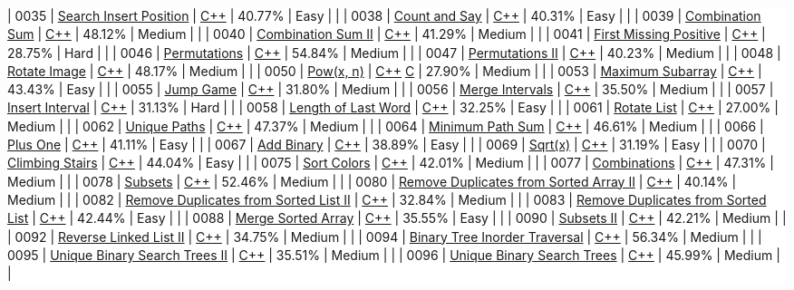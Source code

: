 | 0035 | [Search Insert Position](../solutions/0035.search-insert-position/search-insert-position.md) | [C++](../solutions/0035.search-insert-position/search-insert-position.cpp)  | 40.77% | Easy |   |
| 0038 | [Count and Say](../solutions/0038.count-and-say/count-and-say.md) | [C++](../solutions/0038.count-and-say/count-and-say.cpp)  | 40.31% | Easy |   |
| 0039 | [Combination Sum](../solutions/0039.combination-sum/combination-sum.md) | [C++](../solutions/0039.combination-sum/combination-sum.cpp)  | 48.12% | Medium |   |
| 0040 | [Combination Sum II](../solutions/0040.combination-sum-ii/combination-sum-ii.md) | [C++](../solutions/0040.combination-sum-ii/combination-sum-ii.cpp)  | 41.29% | Medium |   |
| 0041 | [First Missing Positive](../solutions/0041.first-missing-positive/first-missing-positive.md) | [C++](../solutions/0041.first-missing-positive/first-missing-positive.cpp)  | 28.75% | Hard |   |
| 0046 | [Permutations](../solutions/0046.permutations/permutations.md) | [C++](../solutions/0046.permutations/permutations.cpp)  | 54.84% | Medium |   |
| 0047 | [Permutations II](../solutions/0047.permutations-ii/permutations-ii.md) | [C++](../solutions/0047.permutations-ii/permutations-ii.cpp)  | 40.23% | Medium |   |
| 0048 | [Rotate Image](../solutions/0048.rotate-image/rotate-image.md) | [C++](../solutions/0048.rotate-image/rotate-image.cpp)  | 48.17% | Medium |   |
| 0050 | [Pow(x, n)](../solutions/0050.powx-n/powx-n.md) | [C++](../solutions/0050.powx-n/powx-n.cpp) [C](../solutions/0050.powx-n/powx-n.c)  | 27.90% | Medium |   |
| 0053 | [Maximum Subarray](../solutions/0053.maximum-subarray/maximum-subarray.md) | [C++](../solutions/0053.maximum-subarray/maximum-subarray.cpp)  | 43.43% | Easy |   |
| 0055 | [Jump Game](../solutions/0055.jump-game/jump-game.md) | [C++](../solutions/0055.jump-game/jump-game.cpp)  | 31.80% | Medium |   |
| 0056 | [Merge Intervals](../solutions/0056.merge-intervals/merge-intervals.md) | [C++](../solutions/0056.merge-intervals/merge-intervals.cpp)  | 35.50% | Medium |   |
| 0057 | [Insert Interval](../solutions/0057.insert-interval/insert-interval.md) | [C++](../solutions/0057.insert-interval/insert-interval.cpp)  | 31.13% | Hard |   |
| 0058 | [Length of Last Word](../solutions/0058.length-of-last-word/length-of-last-word.md) | [C++](../solutions/0058.length-of-last-word/length-of-last-word.cpp)  | 32.25% | Easy |   |
| 0061 | [Rotate List](../solutions/0061.rotate-list/rotate-list.md) | [C++](../solutions/0061.rotate-list/rotate-list.cpp)  | 27.00% | Medium |   |
| 0062 | [Unique Paths](../solutions/0062.unique-paths/unique-paths.md) | [C++](../solutions/0062.unique-paths/unique-paths.cpp)  | 47.37% | Medium |   |
| 0064 | [Minimum Path Sum](../solutions/0064.minimum-path-sum/minimum-path-sum.md) | [C++](../solutions/0064.minimum-path-sum/minimum-path-sum.cpp)  | 46.61% | Medium |   |
| 0066 | [Plus One](../solutions/0066.plus-one/plus-one.md) | [C++](../solutions/0066.plus-one/plus-one.cpp)  | 41.11% | Easy |   |
| 0067 | [Add Binary](../solutions/0067.add-binary/add-binary.md) | [C++](../solutions/0067.add-binary/add-binary.cpp)  | 38.89% | Easy |   |
| 0069 | [Sqrt(x)](../solutions/0069.sqrtx/sqrtx.md) | [C++](../solutions/0069.sqrtx/sqrtx.cpp)  | 31.19% | Easy |   |
| 0070 | [Climbing Stairs](../solutions/0070.climbing-stairs/climbing-stairs.md) | [C++](../solutions/0070.climbing-stairs/climbing-stairs.cpp)  | 44.04% | Easy |   |
| 0075 | [Sort Colors](../solutions/0075.sort-colors/sort-colors.md) | [C++](../solutions/0075.sort-colors/sort-colors.cpp)  | 42.01% | Medium |   |
| 0077 | [Combinations](../solutions/0077.combinations/combinations.md) | [C++](../solutions/0077.combinations/combinations.cpp)  | 47.31% | Medium |   |
| 0078 | [Subsets](../solutions/0078.subsets/subsets.md) | [C++](../solutions/0078.subsets/subsets.cpp)  | 52.46% | Medium |   |
| 0080 | [Remove Duplicates from Sorted Array II](../solutions/0080.remove-duplicates-from-sorted-array-ii/remove-duplicates-from-sorted-array-ii.md) | [C++](../solutions/0080.remove-duplicates-from-sorted-array-ii/remove-duplicates-from-sorted-array-ii.cpp)  | 40.14% | Medium |   |
| 0082 | [Remove Duplicates from Sorted List II](../solutions/0082.remove-duplicates-from-sorted-list-ii/remove-duplicates-from-sorted-list-ii.md) | [C++](../solutions/0082.remove-duplicates-from-sorted-list-ii/remove-duplicates-from-sorted-list-ii.cpp)  | 32.84% | Medium |   |
| 0083 | [Remove Duplicates from Sorted List](../solutions/0083.remove-duplicates-from-sorted-list/remove-duplicates-from-sorted-list.md) | [C++](../solutions/0083.remove-duplicates-from-sorted-list/remove-duplicates-from-sorted-list.cpp)  | 42.44% | Easy |   |
| 0088 | [Merge Sorted Array](../solutions/0088.merge-sorted-array/merge-sorted-array.md) | [C++](../solutions/0088.merge-sorted-array/merge-sorted-array.cpp)  | 35.55% | Easy |   |
| 0090 | [Subsets II](../solutions/0090.subsets-ii/subsets-ii.md) | [C++](../solutions/0090.subsets-ii/subsets-ii.cpp)  | 42.21% | Medium |   |
| 0092 | [Reverse Linked List II](../solutions/0092.reverse-linked-list-ii/reverse-linked-list-ii.md) | [C++](../solutions/0092.reverse-linked-list-ii/reverse-linked-list-ii.cpp)  | 34.75% | Medium |   |
| 0094 | [Binary Tree Inorder Traversal](../solutions/0094.binary-tree-inorder-traversal/binary-tree-inorder-traversal.md) | [C++](../solutions/0094.binary-tree-inorder-traversal/binary-tree-inorder-traversal.cpp)  | 56.34% | Medium |   |
| 0095 | [Unique Binary Search Trees II](../solutions/0095.unique-binary-search-trees-ii/unique-binary-search-trees-ii.md) | [C++](../solutions/0095.unique-binary-search-trees-ii/unique-binary-search-trees-ii.cpp)  | 35.51% | Medium |   |
| 0096 | [Unique Binary Search Trees](../solutions/0096.unique-binary-search-trees/unique-binary-search-trees.md) | [C++](../solutions/0096.unique-binary-search-trees/unique-binary-search-trees.cpp)  | 45.99% | Medium |   |